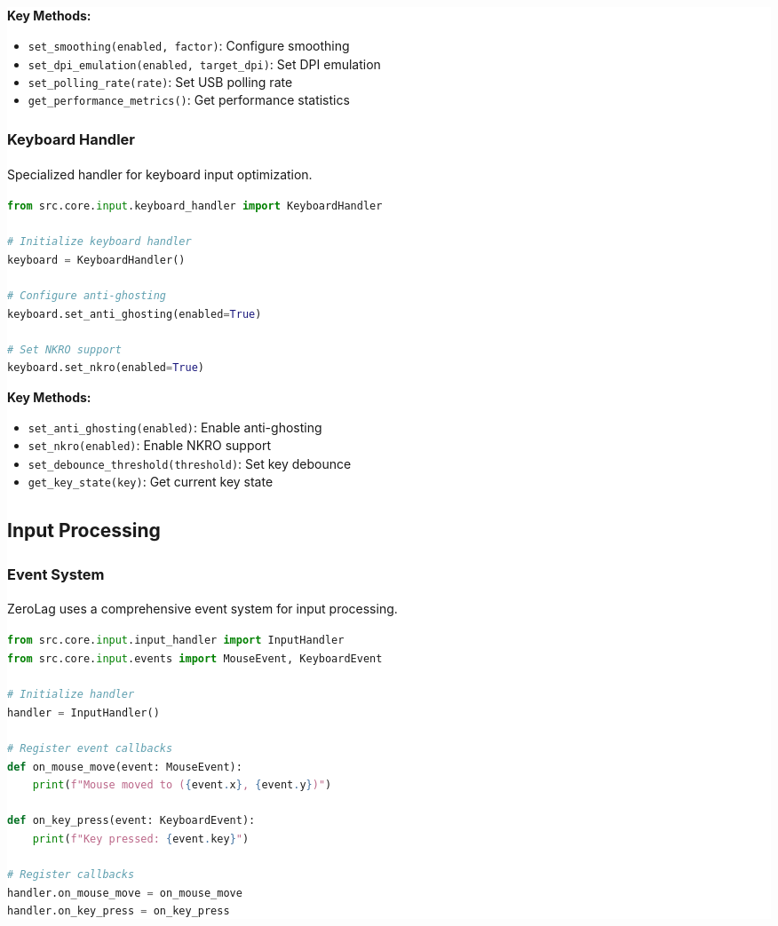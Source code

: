 **Key Methods:**
- `set_smoothing(enabled, factor)`: Configure smoothing
- `set_dpi_emulation(enabled, target_dpi)`: Set DPI emulation
- `set_polling_rate(rate)`: Set USB polling rate
- `get_performance_metrics()`: Get performance statistics

### Keyboard Handler
Specialized handler for keyboard input optimization.

```python
from src.core.input.keyboard_handler import KeyboardHandler

# Initialize keyboard handler
keyboard = KeyboardHandler()

# Configure anti-ghosting
keyboard.set_anti_ghosting(enabled=True)

# Set NKRO support
keyboard.set_nkro(enabled=True)
```

**Key Methods:**
- `set_anti_ghosting(enabled)`: Enable anti-ghosting
- `set_nkro(enabled)`: Enable NKRO support
- `set_debounce_threshold(threshold)`: Set key debounce
- `get_key_state(key)`: Get current key state

## Input Processing

### Event System
ZeroLag uses a comprehensive event system for input processing.

```python
from src.core.input.input_handler import InputHandler
from src.core.input.events import MouseEvent, KeyboardEvent

# Initialize handler
handler = InputHandler()

# Register event callbacks
def on_mouse_move(event: MouseEvent):
    print(f"Mouse moved to ({event.x}, {event.y})")

def on_key_press(event: KeyboardEvent):
    print(f"Key pressed: {event.key}")

# Register callbacks
handler.on_mouse_move = on_mouse_move
handler.on_key_press = on_key_press
```
